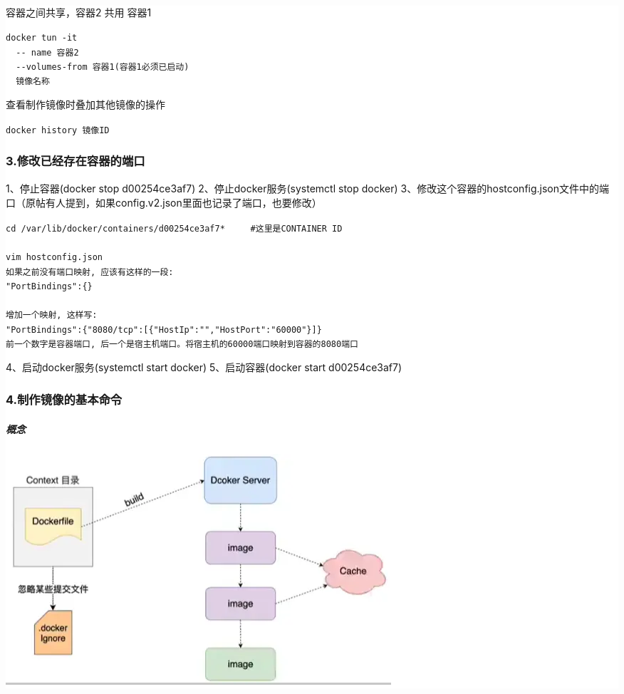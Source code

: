 容器之间共享，容器2 共用 容器1
```
docker tun -it 
  -- name 容器2
  --volumes-from 容器1(容器1必须已启动)
  镜像名称
```

查看制作镜像时叠加其他镜像的操作
```
docker history 镜像ID
```

### 3.修改已经存在容器的端口
1、停止容器(docker stop d00254ce3af7)
2、停止docker服务(systemctl stop docker)
3、修改这个容器的hostconfig.json文件中的端口（原帖有人提到，如果config.v2.json里面也记录了端口，也要修改）
```
cd /var/lib/docker/containers/d00254ce3af7*     #这里是CONTAINER ID

vim hostconfig.json
如果之前没有端口映射, 应该有这样的一段:
"PortBindings":{}

增加一个映射, 这样写:
"PortBindings":{"8080/tcp":[{"HostIp":"","HostPort":"60000"}]}
前一个数字是容器端口, 后一个是宿主机端口。将宿主机的60000端口映射到容器的8080端口
```
4、启动docker服务(systemctl start docker)
5、启动容器(docker start d00254ce3af7)

### 4.制作镜像的基本命令

##### 概念
![](/assets/img/docker/img.png)
